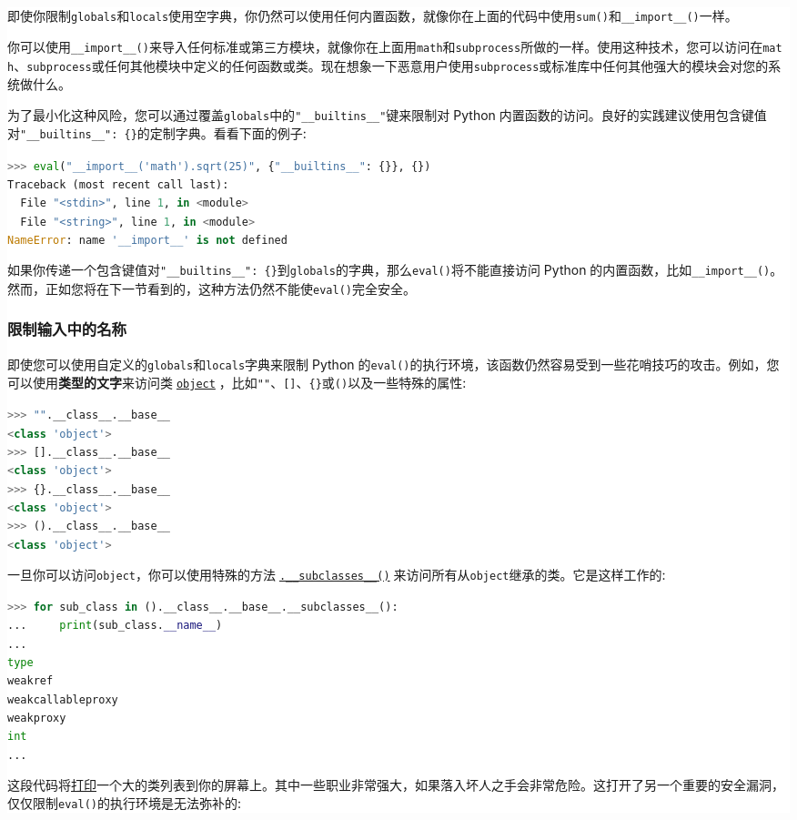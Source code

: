 即使你限制`globals`和`locals`使用空字典，你仍然可以使用任何内置函数，就像你在上面的代码中使用`sum()`和`__import__()`一样。

你可以使用`__import__()`来导入任何标准或第三方模块，就像你在上面用`math`和`subprocess`所做的一样。使用这种技术，您可以访问在`math`、`subprocess`或任何其他模块中定义的任何函数或类。现在想象一下恶意用户使用`subprocess`或标准库中任何其他强大的模块会对您的系统做什么。

为了最小化这种风险，您可以通过覆盖`globals`中的`"__builtins__"`键来限制对 Python 内置函数的访问。良好的实践建议使用包含键值对`"__builtins__": {}`的定制字典。看看下面的例子:

>>>

```py
>>> eval("__import__('math').sqrt(25)", {"__builtins__": {}}, {})
Traceback (most recent call last):
  File "<stdin>", line 1, in <module>
  File "<string>", line 1, in <module>
NameError: name '__import__' is not defined
```

如果你传递一个包含键值对`"__builtins__": {}`到`globals`的字典，那么`eval()`将不能直接访问 Python 的内置函数，比如`__import__()`。然而，正如您将在下一节看到的，这种方法仍然不能使`eval()`完全安全。

### 限制输入中的名称

即使您可以使用自定义的`globals`和`locals`字典来限制 Python 的`eval()`的执行环境，该函数仍然容易受到一些花哨技巧的攻击。例如，您可以使用**类型的文字**来访问类 [`object`](https://docs.python.org/3/library/functions.html#object) ，比如`""`、`[]`、`{}`或`()`以及一些特殊的属性:

>>>

```py
>>> "".__class__.__base__
<class 'object'>
>>> [].__class__.__base__
<class 'object'>
>>> {}.__class__.__base__
<class 'object'>
>>> ().__class__.__base__
<class 'object'>
```

一旦你可以访问`object`，你可以使用特殊的方法 [`.__subclasses__()`](https://docs.python.org/3/library/stdtypes.html#class.__subclasses__) 来访问所有从`object`继承的类。它是这样工作的:

>>>

```py
>>> for sub_class in ().__class__.__base__.__subclasses__():
...     print(sub_class.__name__)
...
type
weakref
weakcallableproxy
weakproxy
int
...
```

这段代码将[打印](https://realpython.com/python-print/)一个大的类列表到你的屏幕上。其中一些职业非常强大，如果落入坏人之手会非常危险。这打开了另一个重要的安全漏洞，仅仅限制`eval()`的执行环境是无法弥补的:
